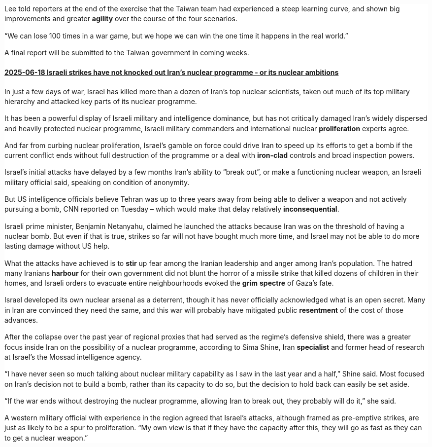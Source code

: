 Lee told reporters at the end of the exercise that the Taiwan team had experienced a steep learning curve, and shown big improvements and greater **agility** over the course of the four scenarios.

“We can lose 100 times in a war game, but we hope we can win the one time it happens in the real world.”

A final report will be submitted to the Taiwan government in coming weeks.

#### [2025-06-18 Israeli strikes have not knocked out Iran’s nuclear programme - or its nuclear ambitions](https://www.theguardian.com/world/2025/jun/18/israels-gamble-on-force-could-push-iran-to-accelerate-nuclear-plans)

In just a few days of war, Israel has killed more than a dozen of Iran’s top nuclear scientists, taken out much of its top military hierarchy and attacked key parts of its nuclear programme.

It has been a powerful display of Israeli military and intelligence dominance, but has not critically damaged Iran’s widely dispersed and heavily protected nuclear programme, Israeli military commanders and international nuclear **proliferation** experts agree.

And far from curbing nuclear proliferation, Israel’s gamble on force could drive Iran to speed up its efforts to get a bomb if the current conflict ends without full destruction of the programme or a deal with **iron-clad** controls and broad inspection powers.

Israel’s initial attacks have delayed by a few months Iran’s ability to “break out”, or make a functioning nuclear weapon, an Israeli military official said, speaking on condition of anonymity.

But US intelligence officials believe Tehran was up to three years away from being able to deliver a weapon and not actively pursuing a bomb, CNN reported on Tuesday – which would make that delay relatively **inconsequential**.

Israeli prime minister, Benjamin Netanyahu, claimed he launched the attacks because Iran was on the threshold of having a nuclear bomb. But even if that is true, strikes so far will not have bought much more time, and Israel may not be able to do more lasting damage without US help.

What the attacks have achieved is to **stir** up fear among the Iranian leadership and anger among Iran’s population. The hatred many Iranians **harbour** for their own government did not blunt the horror of a missile strike that killed dozens of children in their homes, and Israeli orders to evacuate entire neighbourhoods evoked the **grim** **spectre** of Gaza’s fate.

Israel developed its own nuclear arsenal as a deterrent, though it has never officially acknowledged what is an open secret. Many in Iran are convinced they need the same, and this war will probably have mitigated public **resentment** of the cost of those advances.

After the collapse over the past year of regional proxies that had served as the regime’s defensive shield, there was a greater focus inside Iran on the possibility of a nuclear programme, according to Sima Shine, Iran **specialist** and former head of research at Israel’s the Mossad intelligence agency.

“I have never seen so much talking about nuclear military capability as I saw in the last year and a half,” Shine said. Most focused on Iran’s decision not to build a bomb, rather than its capacity to do so, but the decision to hold back can easily be set aside.

“If the war ends without destroying the nuclear programme, allowing Iran to break out, they probably will do it,” she said.

A western military official with experience in the region agreed that Israel’s attacks, although framed as pre-emptive strikes, are just as likely to be a spur to proliferation. “My own view is that if they have the capacity after this, they will go as fast as they can to get a nuclear weapon.”
